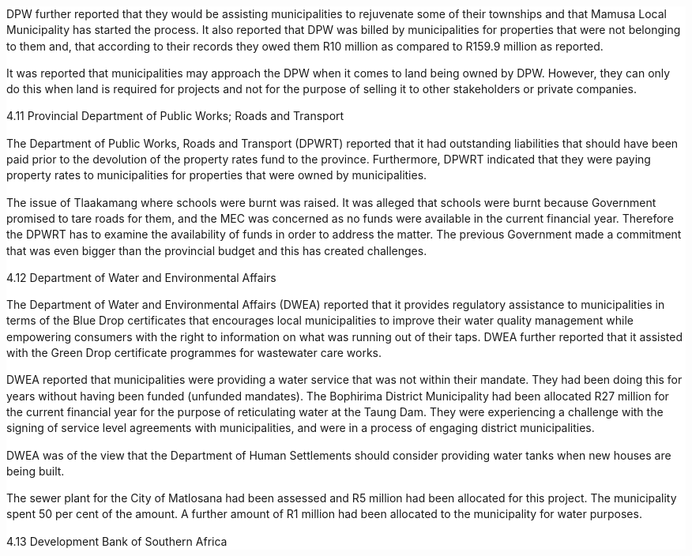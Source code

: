 DPW  further  reported  that  they  would  be  assisting  municipalities  to
rejuvenate some of their townships and that Mamusa  Local  Municipality  has
started the process. It also reported that DPW was billed by  municipalities
for properties that were not belonging to them and, that according to  their
records they owed  them  R10  million  as  compared  to  R159.9  million  as
reported.

It was reported that municipalities may approach the DPW when  it  comes  to
land being owned by DPW. However,  they  can  only  do  this  when  land  is
required for projects and not  for  the  purpose  of  selling  it  to  other
stakeholders or private companies.

4.11  Provincial Department of Public Works; Roads and Transport

The Department of Public Works, Roads and Transport  (DPWRT)  reported  that
it had outstanding liabilities that should  have  been  paid  prior  to  the
devolution of the property rates fund to the province.   Furthermore,  DPWRT
indicated that  they  were  paying  property  rates  to  municipalities  for
properties that were owned by municipalities.

The issue of Tlaakamang where schools were burnt was raised. It was  alleged
that schools were burnt because Government promised to tare roads for  them,
and the MEC was  concerned  as  no  funds  were  available  in  the  current
financial year. Therefore the DPWRT  has  to  examine  the  availability  of
funds in order to  address  the  matter.  The  previous  Government  made  a
commitment that was even bigger than the  provincial  budget  and  this  has
created challenges.

4.12  Department of Water and Environmental Affairs

The Department of Water and Environmental Affairs (DWEA)  reported  that  it
provides regulatory assistance to municipalities in terms of the  Blue  Drop
certificates that encourages local municipalities  to  improve  their  water
quality management while empowering consumers with the right to  information
on what was running out  of  their  taps.  DWEA  further  reported  that  it
assisted with the Green Drop  certificate  programmes  for  wastewater  care
works.

DWEA reported that municipalities were providing a water  service  that  was
not within their mandate. They had been doing this for years without  having
been funded (unfunded mandates). The  Bophirima  District  Municipality  had
been allocated R27 million for the current financial year  for  the  purpose
of reticulating water at the Taung Dam. They were experiencing  a  challenge
with the signing of service level agreements with municipalities,  and  were
in a process of engaging district municipalities.

DWEA was of the  view  that  the  Department  of  Human  Settlements  should
consider providing water tanks when new houses are being built.

The sewer plant for the City of Matlosana had been assessed and  R5  million
had been allocated for this project. The municipality spent 50 per  cent  of
the amount.  A further amount of  R1  million  had  been  allocated  to  the
municipality for water purposes.

4.13  Development Bank of Southern Africa
